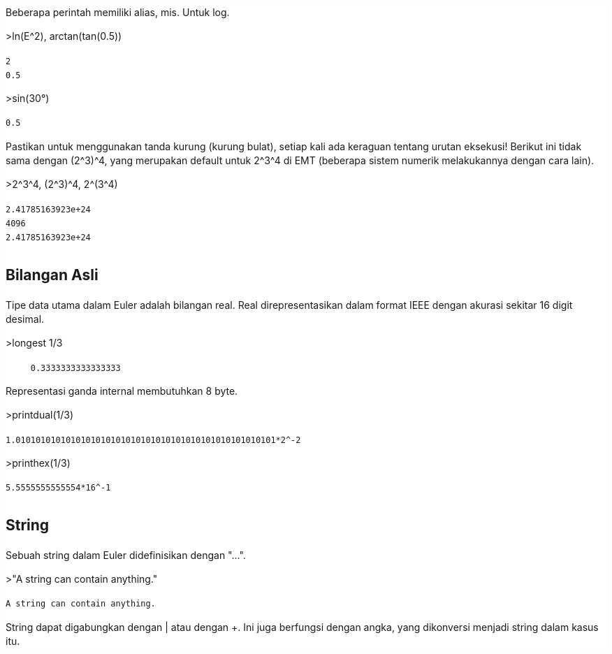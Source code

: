 Beberapa perintah memiliki alias, mis. Untuk log.


\>ln(E^2), arctan(tan(0.5))


    2
    0.5

\>sin(30°)


    0.5

Pastikan untuk menggunakan tanda kurung (kurung bulat), setiap kali
ada keraguan tentang urutan eksekusi! Berikut ini tidak sama dengan
(2^3)^4, yang merupakan default untuk 2^3^4 di EMT (beberapa sistem
numerik melakukannya dengan cara lain).


\>2^3^4, (2^3)^4, 2^(3^4)


    2.41785163923e+24
    4096
    2.41785163923e+24

## Bilangan Asli

Tipe data utama dalam Euler adalah bilangan real. Real
direpresentasikan dalam format IEEE dengan akurasi sekitar 16 digit
desimal.


\>longest 1/3


         0.3333333333333333 

Representasi ganda internal membutuhkan 8 byte.


\>printdual(1/3)


    1.0101010101010101010101010101010101010101010101010101*2^-2

\>printhex(1/3)


    5.5555555555554*16^-1

## String

Sebuah string dalam Euler didefinisikan dengan "...".


\>"A string can contain anything."


    A string can contain anything.

String dapat digabungkan dengan | atau dengan +. Ini juga berfungsi
dengan angka, yang dikonversi menjadi string dalam kasus itu.
